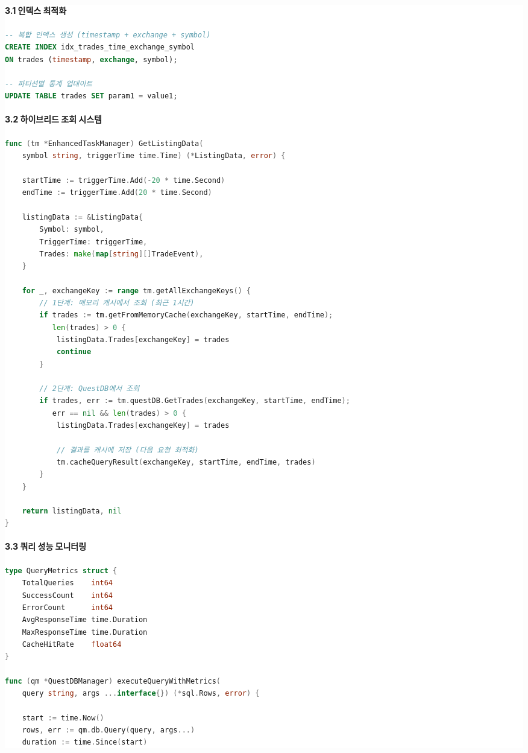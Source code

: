 #### **3.1 인덱스 최적화**
```sql
-- 복합 인덱스 생성 (timestamp + exchange + symbol)
CREATE INDEX idx_trades_time_exchange_symbol
ON trades (timestamp, exchange, symbol);

-- 파티션별 통계 업데이트
UPDATE TABLE trades SET param1 = value1;
```

#### **3.2 하이브리드 조회 시스템**
```go
func (tm *EnhancedTaskManager) GetListingData(
    symbol string, triggerTime time.Time) (*ListingData, error) {

    startTime := triggerTime.Add(-20 * time.Second)
    endTime := triggerTime.Add(20 * time.Second)

    listingData := &ListingData{
        Symbol: symbol,
        TriggerTime: triggerTime,
        Trades: make(map[string][]TradeEvent),
    }

    for _, exchangeKey := range tm.getAllExchangeKeys() {
        // 1단계: 메모리 캐시에서 조회 (최근 1시간)
        if trades := tm.getFromMemoryCache(exchangeKey, startTime, endTime);
           len(trades) > 0 {
            listingData.Trades[exchangeKey] = trades
            continue
        }

        // 2단계: QuestDB에서 조회
        if trades, err := tm.questDB.GetTrades(exchangeKey, startTime, endTime);
           err == nil && len(trades) > 0 {
            listingData.Trades[exchangeKey] = trades

            // 결과를 캐시에 저장 (다음 요청 최적화)
            tm.cacheQueryResult(exchangeKey, startTime, endTime, trades)
        }
    }

    return listingData, nil
}
```

#### **3.3 쿼리 성능 모니터링**
```go
type QueryMetrics struct {
    TotalQueries    int64
    SuccessCount    int64
    ErrorCount      int64
    AvgResponseTime time.Duration
    MaxResponseTime time.Duration
    CacheHitRate    float64
}

func (qm *QuestDBManager) executeQueryWithMetrics(
    query string, args ...interface{}) (*sql.Rows, error) {

    start := time.Now()
    rows, err := qm.db.Query(query, args...)
    duration := time.Since(start)

```